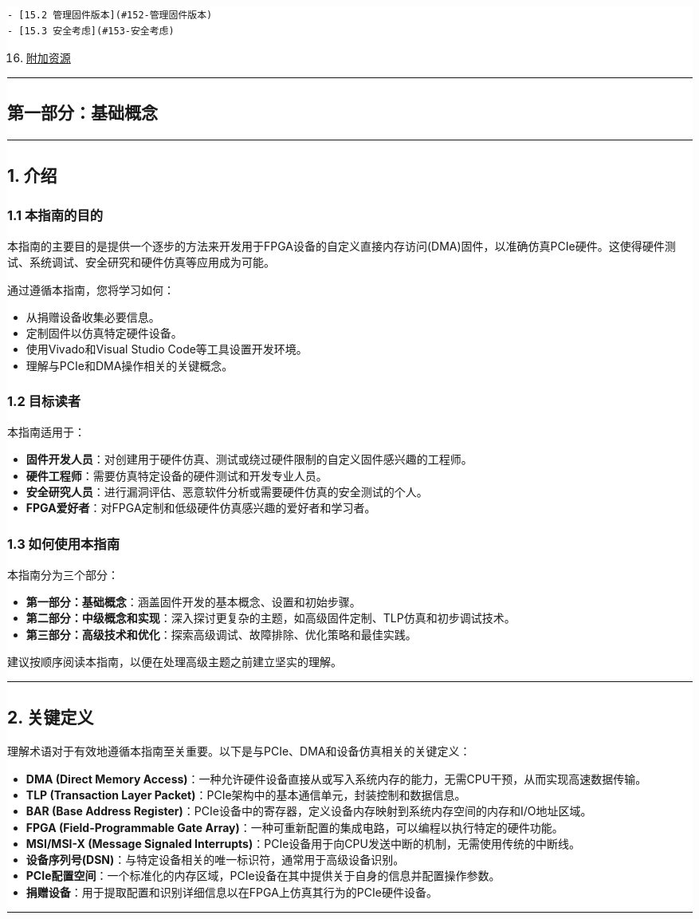    - [15.2 管理固件版本](#152-管理固件版本)
    - [15.3 安全考虑](#153-安全考虑)
16. [附加资源](#16-附加资源)

---

## **第一部分：基础概念**

---

## **1. 介绍**

### **1.1 本指南的目的**

本指南的主要目的是提供一个逐步的方法来开发用于FPGA设备的自定义直接内存访问(DMA)固件，以准确仿真PCIe硬件。这使得硬件测试、系统调试、安全研究和硬件仿真等应用成为可能。

通过遵循本指南，您将学习如何：

- 从捐赠设备收集必要信息。
- 定制固件以仿真特定硬件设备。
- 使用Vivado和Visual Studio Code等工具设置开发环境。
- 理解与PCIe和DMA操作相关的关键概念。

### **1.2 目标读者**

本指南适用于：

- **固件开发人员**：对创建用于硬件仿真、测试或绕过硬件限制的自定义固件感兴趣的工程师。
- **硬件工程师**：需要仿真特定设备的硬件测试和开发专业人员。
- **安全研究人员**：进行漏洞评估、恶意软件分析或需要硬件仿真的安全测试的个人。
- **FPGA爱好者**：对FPGA定制和低级硬件仿真感兴趣的爱好者和学习者。

### **1.3 如何使用本指南**

本指南分为三个部分：

- **第一部分：基础概念**：涵盖固件开发的基本概念、设置和初始步骤。
- **第二部分：中级概念和实现**：深入探讨更复杂的主题，如高级固件定制、TLP仿真和初步调试技术。
- **第三部分：高级技术和优化**：探索高级调试、故障排除、优化策略和最佳实践。

建议按顺序阅读本指南，以便在处理高级主题之前建立坚实的理解。

---

## **2. 关键定义**

理解术语对于有效地遵循本指南至关重要。以下是与PCIe、DMA和设备仿真相关的关键定义：

- **DMA (Direct Memory Access)**：一种允许硬件设备直接从或写入系统内存的能力，无需CPU干预，从而实现高速数据传输。
- **TLP (Transaction Layer Packet)**：PCIe架构中的基本通信单元，封装控制和数据信息。
- **BAR (Base Address Register)**：PCIe设备中的寄存器，定义设备内存映射到系统内存空间的内存和I/O地址区域。
- **FPGA (Field-Programmable Gate Array)**：一种可重新配置的集成电路，可以编程以执行特定的硬件功能。
- **MSI/MSI-X (Message Signaled Interrupts)**：PCIe设备用于向CPU发送中断的机制，无需使用传统的中断线。
- **设备序列号(DSN)**：与特定设备相关的唯一标识符，通常用于高级设备识别。
- **PCIe配置空间**：一个标准化的内存区域，PCIe设备在其中提供关于自身的信息并配置操作参数。
- **捐赠设备**：用于提取配置和识别详细信息以在FPGA上仿真其行为的PCIe硬件设备。

---